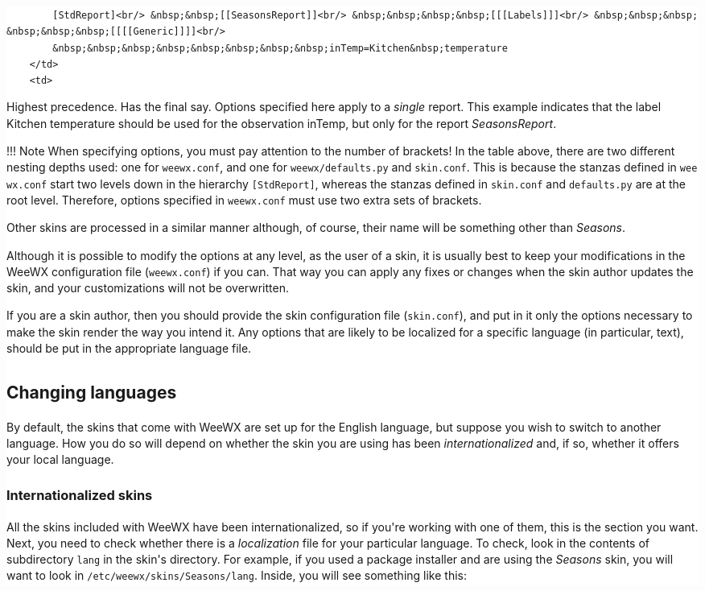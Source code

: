             [StdReport]<br/> &nbsp;&nbsp;[[SeasonsReport]]<br/> &nbsp;&nbsp;&nbsp;&nbsp;[[[Labels]]]<br/> &nbsp;&nbsp;&nbsp;&nbsp;&nbsp;&nbsp;[[[[Generic]]]]<br/>
            &nbsp;&nbsp;&nbsp;&nbsp;&nbsp;&nbsp;&nbsp;&nbsp;inTemp=Kitchen&nbsp;temperature
        </td>
        <td>
Highest precedence. Has the final say. Options specified here apply to a
<em>single</em> report. This example indicates that the label
<span class="example_text">Kitchen temperature</span> should be used for the
observation <span class="code">inTemp</span>, but only for the report
<em>SeasonsReport</em>.
        </td>
    </tr>
    </tbody>
</table>

!!! Note
    When specifying options, you must pay attention to the number of brackets!
    In the table above, there are two different nesting depths used: one for
    `weewx.conf`, and one for `weewx/defaults.py` and `skin.conf`. This is
    because the stanzas defined in `weewx.conf` start two levels down in the
    hierarchy `[StdReport]`, whereas the stanzas defined in `skin.conf` and
    `defaults.py` are at the root level. Therefore, options specified in
    `weewx.conf` must use two extra sets of brackets.

Other skins are processed in a similar manner although, of course, their name
will be something other than _Seasons_.

Although it is possible to modify the options at any level, as the user of a
skin, it is usually best to keep your modifications in the WeeWX configuration
file (`weewx.conf`) if you can. That way you can apply any fixes or changes
when the skin author updates the skin, and your customizations will not be
overwritten.

If you are a skin author, then you should provide the skin configuration file
(`skin.conf`), and put in it only the options necessary to make the skin render
the way you intend it. Any options that are likely to be localized for a
specific language (in particular, text), should be put in the appropriate
language file.


## Changing languages

By default, the skins that come with WeeWX are set up for the English language,
but suppose you wish to switch to another language. How you do so will depend
on whether the skin you are using has been _internationalized_ and, if so,
whether it offers your local language.

### Internationalized skins

All the skins included with WeeWX have been internationalized, so if you're
working with one of them, this is the section you want. Next, you need to check
whether there is a _localization_ file for your particular language. To check,
look in the contents of subdirectory `lang` in the skin's directory. For
example, if you used a package installer and are using the _Seasons_ skin, you
will want to look in `/etc/weewx/skins/Seasons/lang`. Inside, you will see
something like this:
